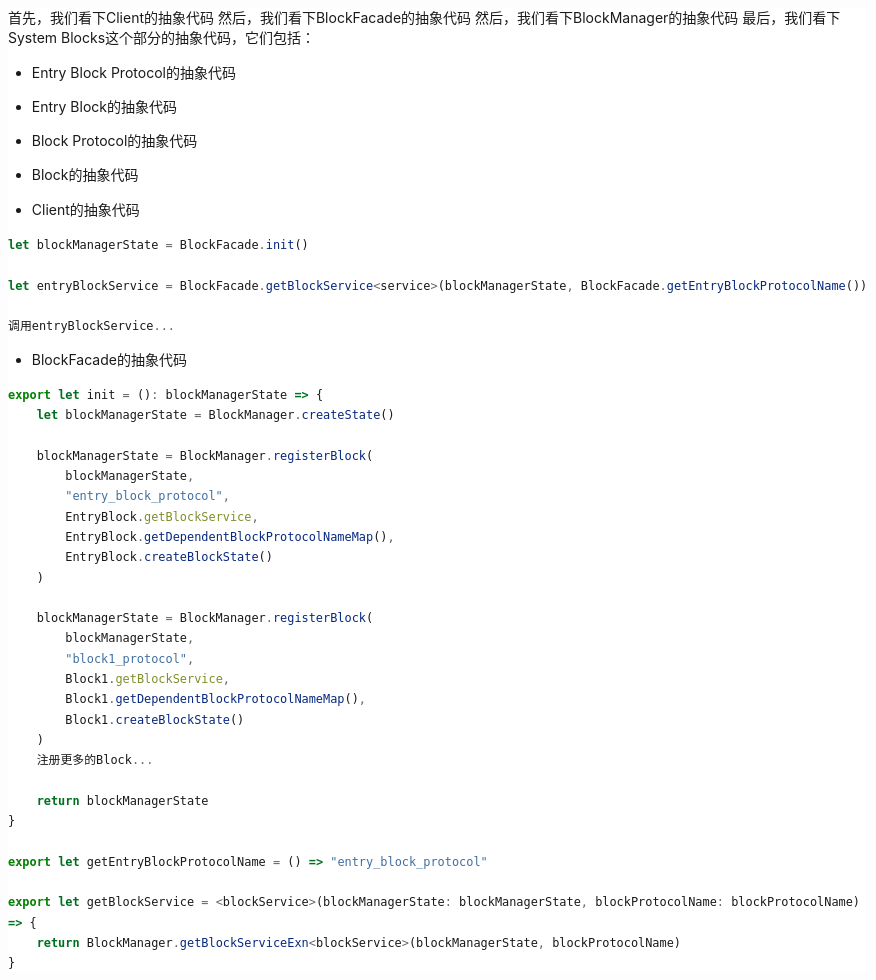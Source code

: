 首先，我们看下Client的抽象代码
然后，我们看下BlockFacade的抽象代码
然后，我们看下BlockManager的抽象代码
最后，我们看下System Blocks这个部分的抽象代码，它们包括：
- Entry Block Protocol的抽象代码
- Entry Block的抽象代码
- Block Protocol的抽象代码
- Block的抽象代码



- Client的抽象代码
```ts
let blockManagerState = BlockFacade.init()

let entryBlockService = BlockFacade.getBlockService<service>(blockManagerState, BlockFacade.getEntryBlockProtocolName())

调用entryBlockService...
```

- BlockFacade的抽象代码
```ts
export let init = (): blockManagerState => {
    let blockManagerState = BlockManager.createState()

    blockManagerState = BlockManager.registerBlock(
        blockManagerState,
        "entry_block_protocol",
        EntryBlock.getBlockService,
        EntryBlock.getDependentBlockProtocolNameMap(),
        EntryBlock.createBlockState()
    )

    blockManagerState = BlockManager.registerBlock(
        blockManagerState,
        "block1_protocol",
        Block1.getBlockService,
        Block1.getDependentBlockProtocolNameMap(),
        Block1.createBlockState()
    )
    注册更多的Block...

    return blockManagerState
}

export let getEntryBlockProtocolName = () => "entry_block_protocol"

export let getBlockService = <blockService>(blockManagerState: blockManagerState, blockProtocolName: blockProtocolName) => {
    return BlockManager.getBlockServiceExn<blockService>(blockManagerState, blockProtocolName)
}
```
